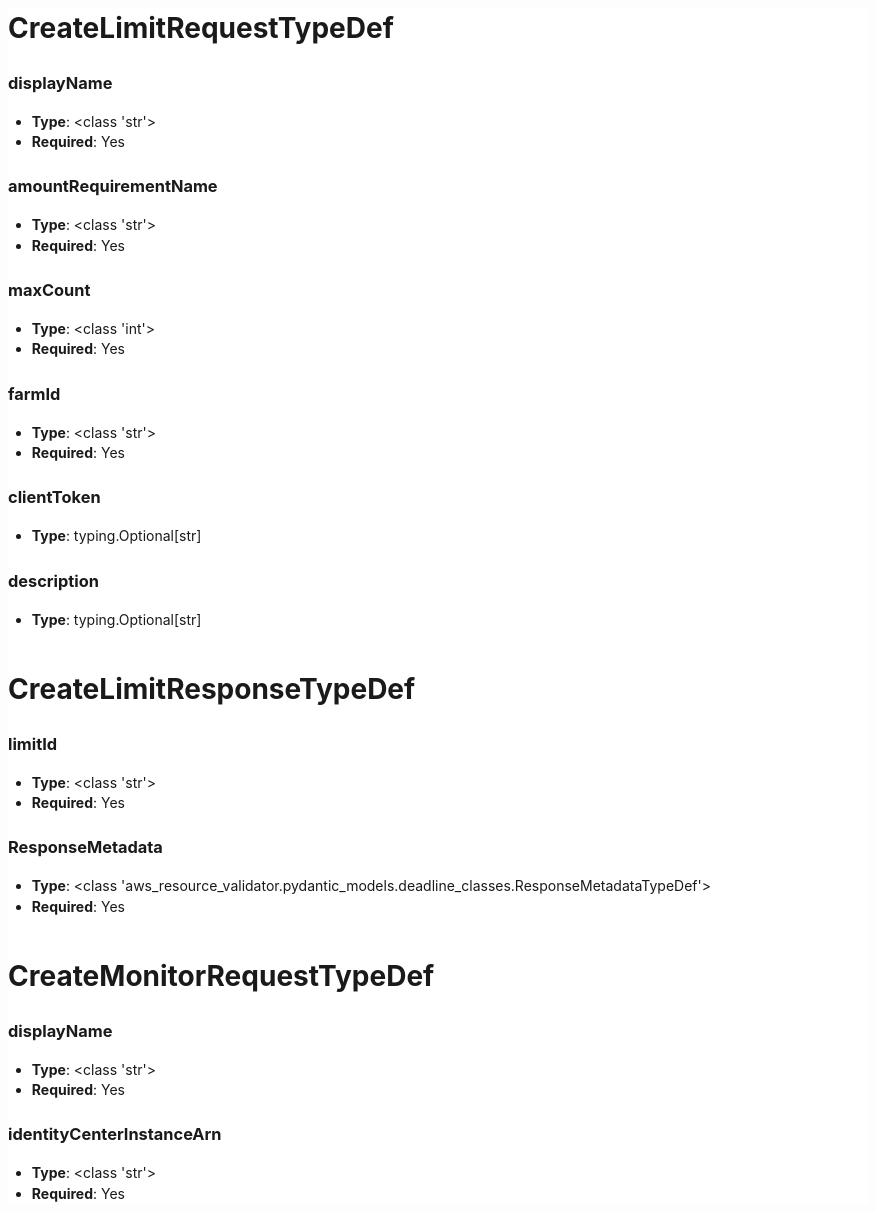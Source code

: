 
# CreateLimitRequestTypeDef

### displayName
- **Type**: <class 'str'>
- **Required**: Yes

### amountRequirementName
- **Type**: <class 'str'>
- **Required**: Yes

### maxCount
- **Type**: <class 'int'>
- **Required**: Yes

### farmId
- **Type**: <class 'str'>
- **Required**: Yes

### clientToken
- **Type**: typing.Optional[str]

### description
- **Type**: typing.Optional[str]


# CreateLimitResponseTypeDef

### limitId
- **Type**: <class 'str'>
- **Required**: Yes

### ResponseMetadata
- **Type**: <class 'aws_resource_validator.pydantic_models.deadline_classes.ResponseMetadataTypeDef'>
- **Required**: Yes


# CreateMonitorRequestTypeDef

### displayName
- **Type**: <class 'str'>
- **Required**: Yes

### identityCenterInstanceArn
- **Type**: <class 'str'>
- **Required**: Yes
